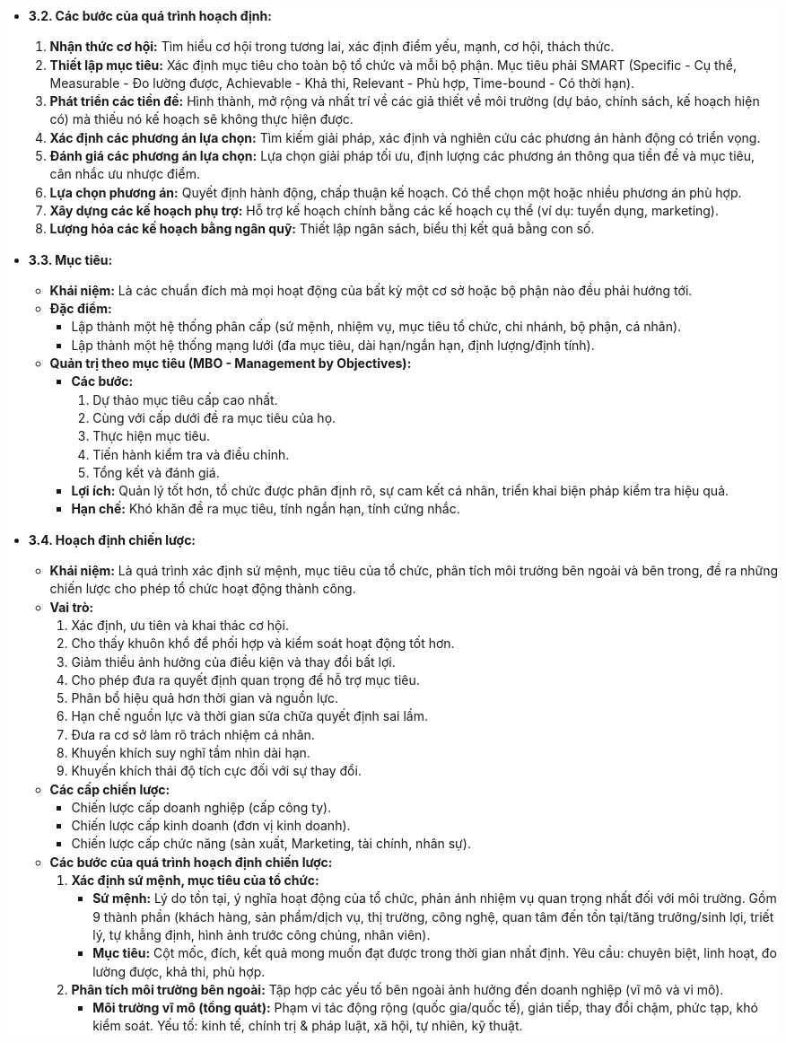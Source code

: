 *   **3.2. Các bước của quá trình hoạch định:**
    1.  **Nhận thức cơ hội:** Tìm hiểu cơ hội trong tương lai, xác định điểm yếu, mạnh, cơ hội, thách thức.
    2.  **Thiết lập mục tiêu:** Xác định mục tiêu cho toàn bộ tổ chức và mỗi bộ phận. Mục tiêu phải SMART (Specific - Cụ thể, Measurable - Đo lường được, Achievable - Khả thi, Relevant - Phù hợp, Time-bound - Có thời hạn).
    3.  **Phát triển các tiền đề:** Hình thành, mở rộng và nhất trí về các giả thiết về môi trường (dự báo, chính sách, kế hoạch hiện có) mà thiếu nó kế hoạch sẽ không thực hiện được.
    4.  **Xác định các phương án lựa chọn:** Tìm kiếm giải pháp, xác định và nghiên cứu các phương án hành động có triển vọng.
    5.  **Đánh giá các phương án lựa chọn:** Lựa chọn giải pháp tối ưu, định lượng các phương án thông qua tiền đề và mục tiêu, cân nhắc ưu nhược điểm.
    6.  **Lựa chọn phương án:** Quyết định hành động, chấp thuận kế hoạch. Có thể chọn một hoặc nhiều phương án phù hợp.
    7.  **Xây dựng các kế hoạch phụ trợ:** Hỗ trợ kế hoạch chính bằng các kế hoạch cụ thể (ví dụ: tuyển dụng, marketing).
    8.  **Lượng hóa các kế hoạch bằng ngân quỹ:** Thiết lập ngân sách, biểu thị kết quả bằng con số.

*   **3.3. Mục tiêu:**
    *   **Khái niệm:** Là các chuẩn đích mà mọi hoạt động của bất kỳ một cơ sở hoặc bộ phận nào đều phải hướng tới.
    *   **Đặc điểm:**
        *   Lập thành một hệ thống phân cấp (sứ mệnh, nhiệm vụ, mục tiêu tổ chức, chi nhánh, bộ phận, cá nhân).
        *   Lập thành một hệ thống mạng lưới (đa mục tiêu, dài hạn/ngắn hạn, định lượng/định tính).
    *   **Quản trị theo mục tiêu (MBO - Management by Objectives):**
        *   **Các bước:**
            1.  Dự thảo mục tiêu cấp cao nhất.
            2.  Cùng với cấp dưới đề ra mục tiêu của họ.
            3.  Thực hiện mục tiêu.
            4.  Tiến hành kiểm tra và điều chỉnh.
            5.  Tổng kết và đánh giá.
        *   **Lợi ích:** Quản lý tốt hơn, tổ chức được phân định rõ, sự cam kết cá nhân, triển khai biện pháp kiểm tra hiệu quả.
        *   **Hạn chế:** Khó khăn đề ra mục tiêu, tính ngắn hạn, tính cứng nhắc.

*   **3.4. Hoạch định chiến lược:**
    *   **Khái niệm:** Là quá trình xác định sứ mệnh, mục tiêu của tổ chức, phân tích môi trường bên ngoài và bên trong, đề ra những chiến lược cho phép tổ chức hoạt động thành công.
    *   **Vai trò:**
        1.  Xác định, ưu tiên và khai thác cơ hội.
        2.  Cho thấy khuôn khổ để phối hợp và kiểm soát hoạt động tốt hơn.
        3.  Giảm thiểu ảnh hưởng của điều kiện và thay đổi bất lợi.
        4.  Cho phép đưa ra quyết định quan trọng để hỗ trợ mục tiêu.
        5.  Phân bổ hiệu quả hơn thời gian và nguồn lực.
        6.  Hạn chế nguồn lực và thời gian sửa chữa quyết định sai lầm.
        7.  Đưa ra cơ sở làm rõ trách nhiệm cá nhân.
        8.  Khuyến khích suy nghĩ tầm nhìn dài hạn.
        9.  Khuyến khích thái độ tích cực đối với sự thay đổi.
    *   **Các cấp chiến lược:**
        *   Chiến lược cấp doanh nghiệp (cấp công ty).
        *   Chiến lược cấp kinh doanh (đơn vị kinh doanh).
        *   Chiến lược cấp chức năng (sản xuất, Marketing, tài chính, nhân sự).
    *   **Các bước của quá trình hoạch định chiến lược:**
        1.  **Xác định sứ mệnh, mục tiêu của tổ chức:**
            *   **Sứ mệnh:** Lý do tồn tại, ý nghĩa hoạt động của tổ chức, phản ánh nhiệm vụ quan trọng nhất đối với môi trường. Gồm 9 thành phần (khách hàng, sản phẩm/dịch vụ, thị trường, công nghệ, quan tâm đến tồn tại/tăng trưởng/sinh lợi, triết lý, tự khẳng định, hình ảnh trước công chúng, nhân viên).
            *   **Mục tiêu:** Cột mốc, đích, kết quả mong muốn đạt được trong thời gian nhất định. Yêu cầu: chuyên biệt, linh hoạt, đo lường được, khả thi, phù hợp.
        2.  **Phân tích môi trường bên ngoài:** Tập hợp các yếu tố bên ngoài ảnh hưởng đến doanh nghiệp (vĩ mô và vi mô).
            *   **Môi trường vĩ mô (tổng quát):** Phạm vi tác động rộng (quốc gia/quốc tế), gián tiếp, thay đổi chậm, phức tạp, khó kiểm soát. Yếu tố: kinh tế, chính trị & pháp luật, xã hội, tự nhiên, kỹ thuật.